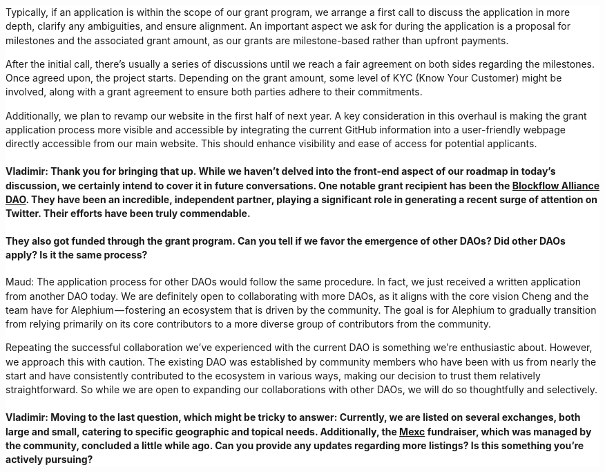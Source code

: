 Typically, if an application is within the scope of our grant program, we arrange a first call to discuss the application in more depth, clarify any ambiguities, and ensure alignment. An important aspect we ask for during the application is a proposal for milestones and the associated grant amount, as our grants are milestone-based rather than upfront payments.

After the initial call, there’s usually a series of discussions until we reach a fair agreement on both sides regarding the milestones. Once agreed upon, the project starts. Depending on the grant amount, some level of KYC (Know Your Customer) might be involved, along with a grant agreement to ensure both parties adhere to their commitments.

Additionally, we plan to revamp our website in the first half of next year. A key consideration in this overhaul is making the grant application process more visible and accessible by integrating the current GitHub information into a user-friendly webpage directly accessible from our main website. This should enhance visibility and ease of access for potential applicants.

#### **Vladimir: Thank you for bringing that up. While we haven’t delved into the front-end aspect of our roadmap in today’s discussion, we certainly intend to cover it in future conversations. One notable grant recipient has been the** <a href="https://twitter.com/Blockflow_DAO" class="markup--anchor markup--h4-anchor" data-href="https://twitter.com/Blockflow_DAO" rel="noopener" target="_blank"><strong>Blockflow Alliance DAO</strong></a>**. They have been an incredible, independent partner, playing a significant role in generating a recent surge of attention on Twitter. Their efforts have been truly commendable.**

#### **They also got funded through the grant program. Can you tell if we favor the emergence of other DAOs? Did other DAOs apply? Is it the same process?**

Maud: The application process for other DAOs would follow the same procedure. In fact, we just received a written application from another DAO today. We are definitely open to collaborating with more DAOs, as it aligns with the core vision Cheng and the team have for Alephium — fostering an ecosystem that is driven by the community. The goal is for Alephium to gradually transition from relying primarily on its core contributors to a more diverse group of contributors from the community.

Repeating the successful collaboration we’ve experienced with the current DAO is something we’re enthusiastic about. However, we approach this with caution. The existing DAO was established by community members who have been with us from nearly the start and have consistently contributed to the ecosystem in various ways, making our decision to trust them relatively straightforward. So while we are open to expanding our collaborations with other DAOs, we will do so thoughtfully and selectively.

#### **Vladimir: Moving to the last question, which might be tricky to answer: Currently, we are listed on several exchanges, both large and small, catering to specific geographic and topical needs. Additionally, the** <a href="https://www.mexc.com/" class="markup--anchor markup--h4-anchor" data-href="https://www.mexc.com/" rel="noopener" target="_blank"><strong>Mexc</strong></a> **fundraiser, which was managed by the community, concluded a little while ago. Can you provide any updates regarding more listings? Is this something you’re actively pursuing?**
